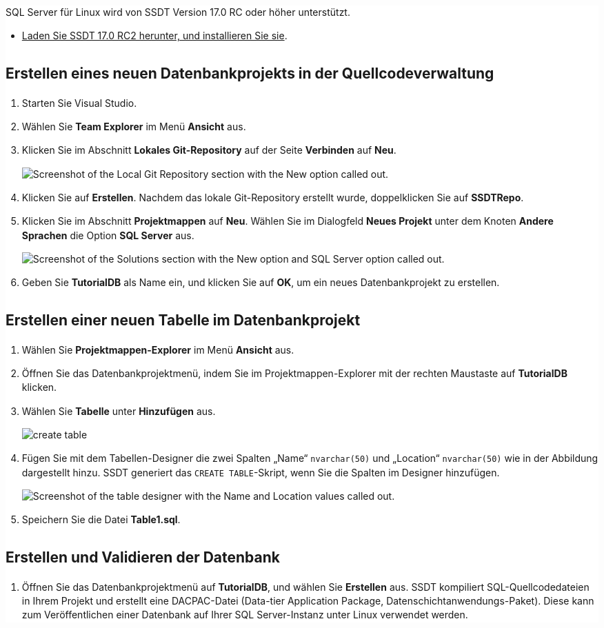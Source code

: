 SQL Server für Linux wird von SSDT Version 17.0 RC oder höher unterstützt.

* [Laden Sie SSDT 17.0 RC2 herunter, und installieren Sie sie](https://go.microsoft.com/fwlink/?linkid=837939).

## <a name="create-a-new-database-project-in-source-control"></a>Erstellen eines neuen Datenbankprojekts in der Quellcodeverwaltung

1. Starten Sie Visual Studio.

2. Wählen Sie **Team Explorer** im Menü **Ansicht** aus. 

3. Klicken Sie im Abschnitt **Lokales Git-Repository** auf der Seite **Verbinden** auf **Neu**.

   <img src="./media/sql-server-linux-develop-use-ssdt/git-repository.png" alt="Screenshot of the Local Git Repository section with the New option called out." style="width: 300px;"/>

4. Klicken Sie auf **Erstellen**. Nachdem das lokale Git-Repository erstellt wurde, doppelklicken Sie auf **SSDTRepo**.

5. Klicken Sie im Abschnitt **Projektmappen** auf **Neu**. Wählen Sie im Dialogfeld **Neues Projekt** unter dem Knoten **Andere Sprachen** die Option **SQL Server** aus.

   <img src="./media/sql-server-linux-develop-use-ssdt/new-project.png" alt="Screenshot of the Solutions section with the New option and SQL Server option called out." style="width: 480px;"/>

6. Geben Sie **TutorialDB** als Name ein, und klicken Sie auf **OK**, um ein neues Datenbankprojekt zu erstellen.

## <a name="create-a-new-table-in-the-database-project"></a>Erstellen einer neuen Tabelle im Datenbankprojekt

1. Wählen Sie **Projektmappen-Explorer** im Menü **Ansicht** aus.

2. Öffnen Sie das Datenbankprojektmenü, indem Sie im Projektmappen-Explorer mit der rechten Maustaste auf **TutorialDB** klicken.

3. Wählen Sie **Tabelle** unter **Hinzufügen** aus.

   <img src="./media/sql-server-linux-develop-use-ssdt/create-table.png" alt="create table" style="width: 480px;"/>

4. Fügen Sie mit dem Tabellen-Designer die zwei Spalten „Name“ `nvarchar(50)` und „Location“ `nvarchar(50)` wie in der Abbildung dargestellt hinzu. SSDT generiert das `CREATE TABLE`-Skript, wenn Sie die Spalten im Designer hinzufügen.

   <img src="./media/sql-server-linux-develop-use-ssdt/add-columns.png" alt="Screenshot of the table designer with the Name and Location values called out." style="width: 480px;"/>

5. Speichern Sie die Datei **Table1.sql**.

## <a name="build-and-validate-the-database"></a>Erstellen und Validieren der Datenbank

1. Öffnen Sie das Datenbankprojektmenü auf **TutorialDB**, und wählen Sie **Erstellen** aus. SSDT kompiliert SQL-Quellcodedateien in Ihrem Projekt und erstellt eine DACPAC-Datei (Data-tier Application Package, Datenschichtanwendungs-Paket). Diese kann zum Veröffentlichen einer Datenbank auf Ihrer SQL Server-Instanz unter Linux verwendet werden. 
